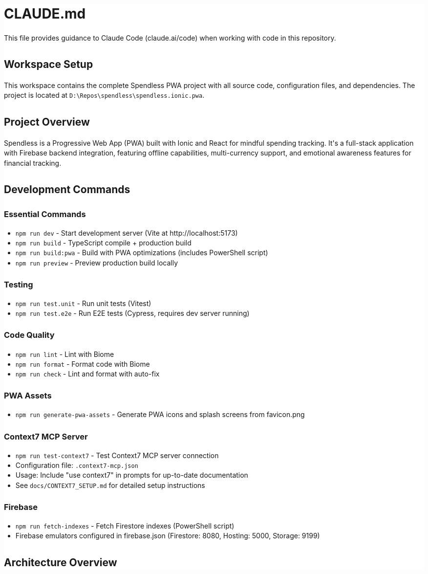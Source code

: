 # CLAUDE.md

This file provides guidance to Claude Code (claude.ai/code) when working with code in this repository.

## Workspace Setup

This workspace contains the complete Spendless PWA project with all source code, configuration files, and dependencies. The project is located at `D:\Repos\spendless\spendless.ionic.pwa`.

## Project Overview

Spendless is a Progressive Web App (PWA) built with Ionic and React for mindful spending tracking. It's a full-stack application with Firebase backend integration, featuring offline capabilities, multi-currency support, and emotional awareness features for financial tracking.

## Development Commands

### Essential Commands
- `npm run dev` - Start development server (Vite at http://localhost:5173)
- `npm run build` - TypeScript compile + production build
- `npm run build:pwa` - Build with PWA optimizations (includes PowerShell script)
- `npm run preview` - Preview production build locally

### Testing
- `npm run test.unit` - Run unit tests (Vitest)
- `npm run test.e2e` - Run E2E tests (Cypress, requires dev server running)

### Code Quality
- `npm run lint` - Lint with Biome
- `npm run format` - Format code with Biome
- `npm run check` - Lint and format with auto-fix

### PWA Assets
- `npm run generate-pwa-assets` - Generate PWA icons and splash screens from favicon.png

### Context7 MCP Server
- `npm run test-context7` - Test Context7 MCP server connection
- Configuration file: `.context7-mcp.json` 
- Usage: Include "use context7" in prompts for up-to-date documentation
- See `docs/CONTEXT7_SETUP.md` for detailed setup instructions

### Firebase
- `npm run fetch-indexes` - Fetch Firestore indexes (PowerShell script)
- Firebase emulators configured in firebase.json (Firestore: 8080, Hosting: 5000, Storage: 9199)

## Architecture Overview

